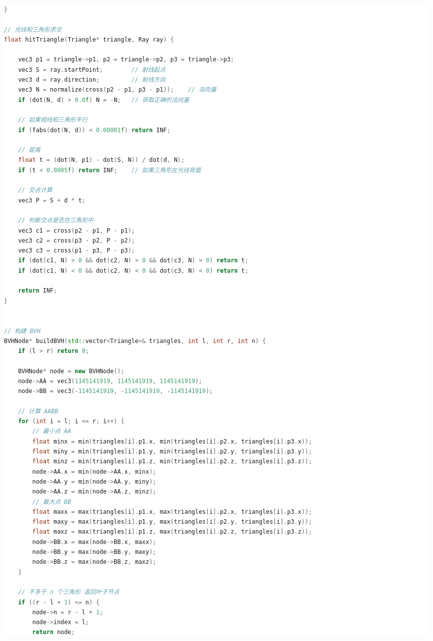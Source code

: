 ```cpp
}

// 光线和三角形求交 
float hitTriangle(Triangle* triangle, Ray ray) {

    vec3 p1 = triangle->p1, p2 = triangle->p2, p3 = triangle->p3;
    vec3 S = ray.startPoint;        // 射线起点
    vec3 d = ray.direction;         // 射线方向
    vec3 N = normalize(cross(p2 - p1, p3 - p1));    // 法向量
    if (dot(N, d) > 0.0f) N = -N;   // 获取正确的法向量

    // 如果视线和三角形平行
    if (fabs(dot(N, d)) < 0.00001f) return INF;

    // 距离
    float t = (dot(N, p1) - dot(S, N)) / dot(d, N);
    if (t < 0.0005f) return INF;    // 如果三角形在光线背面

    // 交点计算
    vec3 P = S + d * t;

    // 判断交点是否在三角形中
    vec3 c1 = cross(p2 - p1, P - p1);
    vec3 c2 = cross(p3 - p2, P - p2);
    vec3 c3 = cross(p1 - p3, P - p3);
    if (dot(c1, N) > 0 && dot(c2, N) > 0 && dot(c3, N) > 0) return t;
    if (dot(c1, N) < 0 && dot(c2, N) < 0 && dot(c3, N) < 0) return t;

    return INF;
}


// 构建 BVH
BVHNode* buildBVH(std::vector<Triangle>& triangles, int l, int r, int n) {
    if (l > r) return 0;

    BVHNode* node = new BVHNode();
    node->AA = vec3(1145141919, 1145141919, 1145141919);
    node->BB = vec3(-1145141919, -1145141919, -1145141919);

    // 计算 AABB
    for (int i = l; i <= r; i++) {
        // 最小点 AA
        float minx = min(triangles[i].p1.x, min(triangles[i].p2.x, triangles[i].p3.x));
        float miny = min(triangles[i].p1.y, min(triangles[i].p2.y, triangles[i].p3.y));
        float minz = min(triangles[i].p1.z, min(triangles[i].p2.z, triangles[i].p3.z));
        node->AA.x = min(node->AA.x, minx);
        node->AA.y = min(node->AA.y, miny);
        node->AA.z = min(node->AA.z, minz);
        // 最大点 BB
        float maxx = max(triangles[i].p1.x, max(triangles[i].p2.x, triangles[i].p3.x));
        float maxy = max(triangles[i].p1.y, max(triangles[i].p2.y, triangles[i].p3.y));
        float maxz = max(triangles[i].p1.z, max(triangles[i].p2.z, triangles[i].p3.z));
        node->BB.x = max(node->BB.x, maxx);
        node->BB.y = max(node->BB.y, maxy);
        node->BB.z = max(node->BB.z, maxz);
    }

    // 不多于 n 个三角形 返回叶子节点
    if ((r - l + 1) <= n) {
        node->n = r - l + 1;
        node->index = l;
        return node;
```